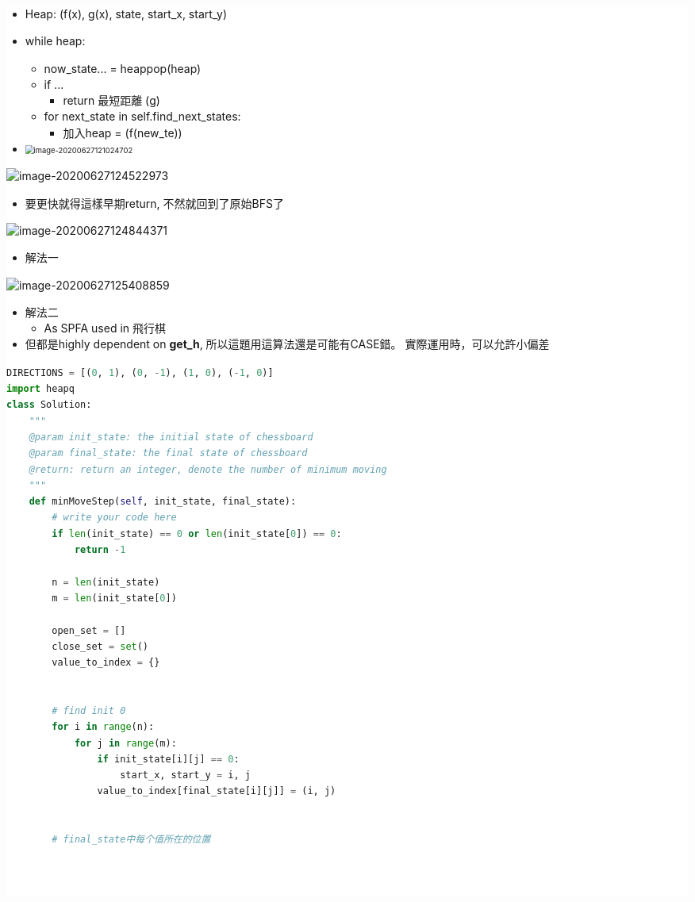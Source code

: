 - Heap: (f(x), g(x), state, start_x, start_y)
  
- while heap:
  - now_state... = heappop(heap)
  - if ...
    - return 最短距離 (g)
  - for next_state in self.find_next_states:
    - 加入heap = (f(new_te))
- <img src="https://tva1.sinaimg.cn/large/e6c9d24egy1h389xlivmfj20hk0dedgi.jpg" alt="image-20200627121024702" style="zoom:67%;" />

![image-20200627124522973](https://tva1.sinaimg.cn/large/007S8ZIlgy1gg6qzyi8blj30ri0eater.jpg)



- 要更快就得這樣早期return, 不然就回到了原始BFS了

![image-20200627124844371](https://tva1.sinaimg.cn/large/007S8ZIlgy1gg6r3eq3qsj30q40haqch.jpg)







- 解法一

![image-20200627125408859](https://tva1.sinaimg.cn/large/007S8ZIlgy1gg6r90w359j318l0u0kc6.jpg)



- 解法二
  - As SPFA used in 飛行棋
- 但都是highly dependent on **get_h**, 所以這題用這算法還是可能有CASE錯。
  實際運用時，可以允許小偏差

```python
DIRECTIONS = [(0, 1), (0, -1), (1, 0), (-1, 0)]
import heapq
class Solution:
    """
    @param init_state: the initial state of chessboard
    @param final_state: the final state of chessboard
    @return: return an integer, denote the number of minimum moving
    """
    def minMoveStep(self, init_state, final_state):
        # write your code here
        if len(init_state) == 0 or len(init_state[0]) == 0:
            return -1 
        
        n = len(init_state)
        m = len(init_state[0])
        
        open_set = []
        close_set = set()
        value_to_index = {}
        
        
        # find init 0
        for i in range(n):
            for j in range(m):
                if init_state[i][j] == 0:
                    start_x, start_y = i, j
                value_to_index[final_state[i][j]] = (i, j)
                    
        
        # final_state中每个值所在的位置
        
        
        
```